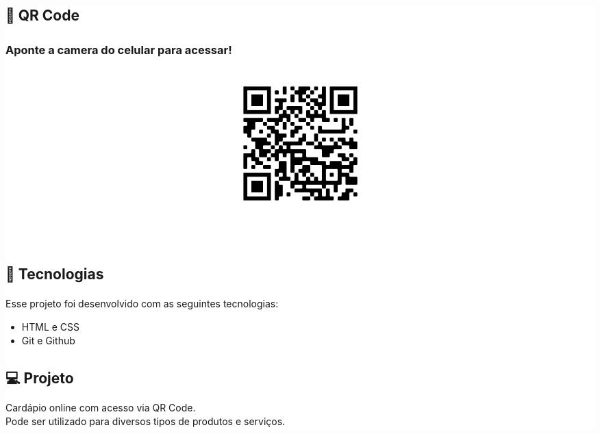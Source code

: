 ## 🔗 QR Code
### Aponte a camera do celular para acessar!
<p align="center">
<img alt="QR Code" src=".github/QR Code.png" width="25%">
</p>

<br>

## 🚀 Tecnologias

Esse projeto foi desenvolvido com as seguintes tecnologias:

- HTML e CSS
- Git e Github

## 💻 Projeto

Cardápio online com acesso via QR Code.<br>
Pode ser utilizado para diversos tipos de produtos e serviços.

